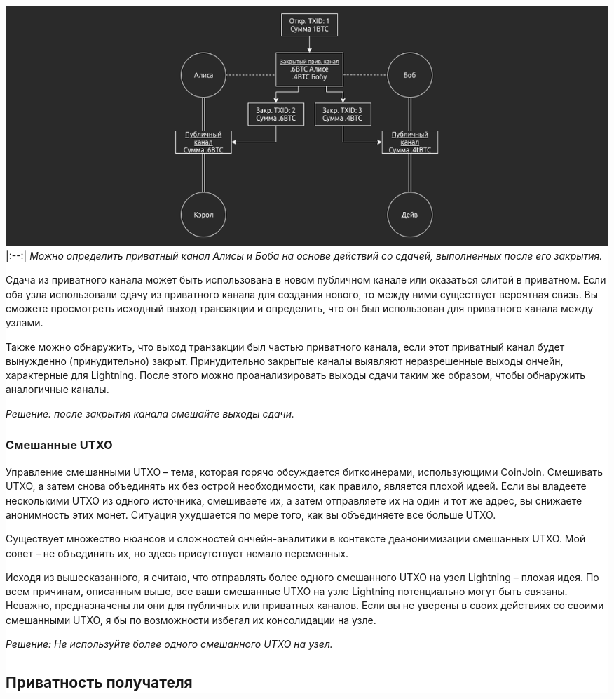 ![closed-channel](/img/pln-225.png)
|:--:|
_Можно определить приватный канал Алисы и Боба на основе действий со сдачей, выполненных после его закрытия._

Сдача из приватного канала может быть использована в новом публичном канале или оказаться слитой в приватном. Если оба узла использовали сдачу из приватного канала для создания нового, то между ними существует вероятная связь. Вы сможете просмотреть исходный выход транзакции и определить, что он был использован для приватного канала между узлами.

Также можно обнаружить, что выход транзакции был частью приватного канала, если этот приватный канал будет вынужденно (принудительно) закрыт. Принудительно закрытые каналы выявляют неразрешенные выходы ончейн, характерные для Lightning. После этого можно проанализировать выходы сдачи таким же образом, чтобы обнаружить аналогичные каналы.

_Решение: после закрытия канала смешайте выходы сдачи._

### Смешанные UTXO

Управление смешанными UTXO – тема, которая горячо обсуждается биткоинерами, использующими [CoinJoin](https://www.21ideas.org/privacy-coinjoin/). Смешивать UTXO, а затем снова объединять их без острой необходимости, как правило, является плохой идеей. Если вы владеете несколькими UTXO из одного источника, смешиваете их, а затем отправляете их на один и тот же адрес, вы снижаете анонимность этих монет. Ситуация ухудшается по мере того, как вы объединяете все больше UTXO.

Существует множество нюансов и сложностей ончейн-аналитики в контексте деанонимизации смешанных UTXO. Мой совет – не объединять их, но здесь присутствует немало переменных.

Исходя из вышесказанного, я считаю, что отправлять более одного смешанного UTXO на узел Lightning – плохая идея. По всем причинам, описанным выше, все ваши смешанные UTXO на узле Lightning потенциально могут быть связаны. Неважно, предназначены ли они для публичных или приватных каналов. Если вы не уверены в своих действиях со своими смешанными UTXO, я бы по возможности избегал их консолидации на узле.

_Решение: Не используйте более одного смешанного UTXO на узел._

## Приватность получателя
